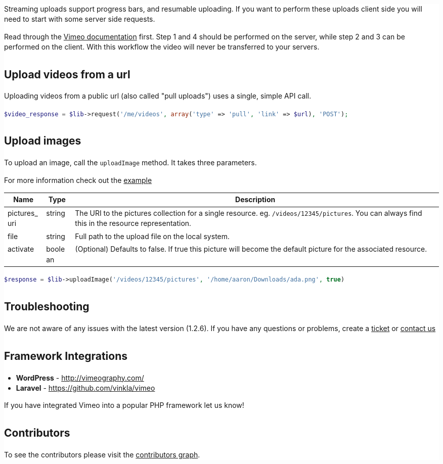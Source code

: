 Streaming uploads support progress bars, and resumable uploading. If you want to perform these uploads client side you will need to start with some server side requests.

Read through the [Vimeo documentation](https://developer.vimeo.com/api/upload#http-put-uploading) first. Step 1 and 4 should be performed on the server, while step 2 and 3 can be performed on the client. With this workflow the video will never be transferred to your servers.

## Upload videos from a url

Uploading videos from a public url (also called "pull uploads") uses a single, simple API call.

```php
$video_response = $lib->request('/me/videos', array('type' => 'pull', 'link' => $url), 'POST');
```

## Upload images

To upload an image, call the `uploadImage` method. It takes three parameters.

For more information check out the [example](https://github.com/vimeo/vimeo.php/blob/master/example/upload_image.php)

Name         | Type     | Description
-------------|----------|------------
pictures_uri | string   | The URI to the pictures collection for a single resource. eg. `/videos/12345/pictures`. You can always find this in the resource representation.
file         | string   | Full path to the upload file on the local system.
activate     | boolean  | (Optional) Defaults to false. If true this picture will become the default picture for the associated resource.

```php
$response = $lib->uploadImage('/videos/12345/pictures', '/home/aaron/Downloads/ada.png', true)
```

## Troubleshooting

We are not aware of any issues with the latest version (1.2.6). If you have any questions or problems, create a [ticket](https://github.com/vimeo/vimeo.php/issues) or [contact us](https://vimeo.com/help/contact)

## Framework Integrations

- **WordPress** - <http://vimeography.com/>
- **Laravel** - <https://github.com/vinkla/vimeo>

If you have integrated Vimeo into a popular PHP framework let us know!

## Contributors

To see the contributors please visit the [contributors graph](https://github.com/vimeo/vimeo.php/graphs/contributors).

